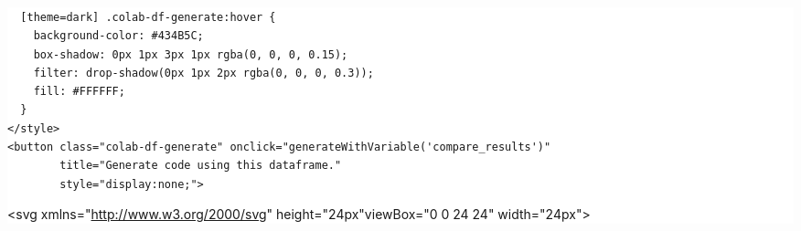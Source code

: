       [theme=dark] .colab-df-generate:hover {
        background-color: #434B5C;
        box-shadow: 0px 1px 3px 1px rgba(0, 0, 0, 0.15);
        filter: drop-shadow(0px 1px 2px rgba(0, 0, 0, 0.3));
        fill: #FFFFFF;
      }
    </style>
    <button class="colab-df-generate" onclick="generateWithVariable('compare_results')"
            title="Generate code using this dataframe."
            style="display:none;">

  <svg xmlns="http://www.w3.org/2000/svg" height="24px"viewBox="0 0 24 24"
       width="24px">
    <path d="M7,19H8.4L18.45,9,17,7.55,7,17.6ZM5,21V16.75L18.45,3.32a2,2,0,0,1,2.83,0l1.4,1.43a1.91,1.91,0,0,1,.58,1.4,1.91,1.91,0,0,1-.58,1.4L9.25,21ZM18.45,9,17,7.55Zm-12,3A5.31,5.31,0,0,0,4.9,8.1,5.31,5.31,0,0,0,1,6.5,5.31,5.31,0,0,0,4.9,4.9,5.31,5.31,0,0,0,6.5,1,5.31,5.31,0,0,0,8.1,4.9,5.31,5.31,0,0,0,12,6.5,5.46,5.46,0,0,0,6.5,12Z"/>
  </svg>
    </button>
    <script>
      (() => {
      const buttonEl =
        document.querySelector('#id_3ae7480a-8b65-4a3c-af28-6a02c06fb3a4 button.colab-df-generate');
      buttonEl.style.display =
        google.colab.kernel.accessAllowed ? 'block' : 'none';

      buttonEl.onclick = () => {
        google.colab.notebook.generateWithVariable('compare_results');
      }
      })();
    </script>
  </div>

    </div>
  </div>





```python
# Visualize our model results
compare_results.set_index("model_name")["model_acc"].plot(kind="barh")
plt.xlabel("accuracy (%)")
plt.ylabel("model");
```


    